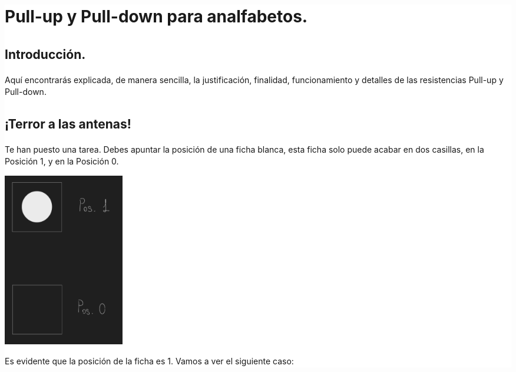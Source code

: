 # Pull-up y Pull-down para analfabetos.

## Introducción.

Aquí encontrarás explicada, de manera sencilla, la justificación, finalidad, funcionamiento y detalles de las resistencias Pull-up y Pull-down.
## ¡Terror a las antenas!

Te han puesto una tarea. Debes apuntar la posición de una ficha blanca, esta ficha solo puede acabar en dos casillas, en la Posición 1, y en la Posición 0.

<img src="assets\Archivos_PullUpPullDown\pos1.png" alt="pos1" width="200"/>

Es evidente que la posición de la ficha es 1. Vamos a ver el siguiente caso:
